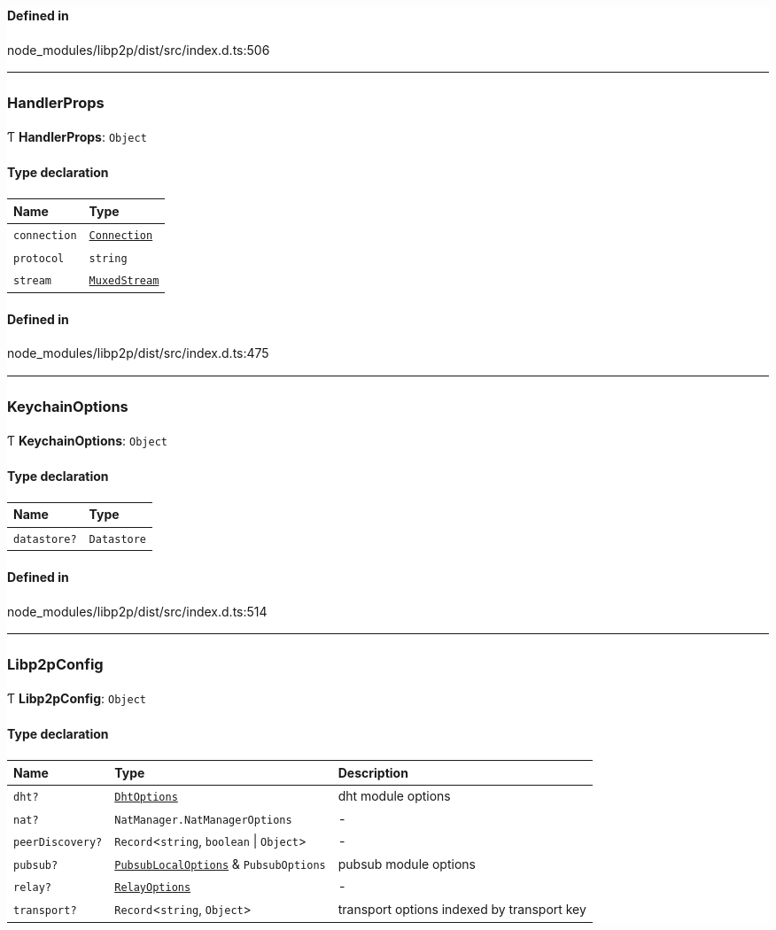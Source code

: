 #### Defined in

node_modules/libp2p/dist/src/index.d.ts:506

___

### HandlerProps

Ƭ **HandlerProps**: `Object`

#### Type declaration

| Name | Type |
| :------ | :------ |
| `connection` | [`Connection`](LibP2P.md#connection) |
| `protocol` | `string` |
| `stream` | [`MuxedStream`](LibP2P.md#muxedstream) |

#### Defined in

node_modules/libp2p/dist/src/index.d.ts:475

___

### KeychainOptions

Ƭ **KeychainOptions**: `Object`

#### Type declaration

| Name | Type |
| :------ | :------ |
| `datastore?` | `Datastore` |

#### Defined in

node_modules/libp2p/dist/src/index.d.ts:514

___

### Libp2pConfig

Ƭ **Libp2pConfig**: `Object`

#### Type declaration

| Name | Type | Description |
| :------ | :------ | :------ |
| `dht?` | [`DhtOptions`](LibP2P.md#dhtoptions) | dht module options |
| `nat?` | `NatManager.NatManagerOptions` | - |
| `peerDiscovery?` | `Record`<`string`, `boolean` \| `Object`\> | - |
| `pubsub?` | [`PubsubLocalOptions`](LibP2P.md#pubsublocaloptions) & `PubsubOptions` | pubsub module options |
| `relay?` | [`RelayOptions`](LibP2P.md#relayoptions) | - |
| `transport?` | `Record`<`string`, `Object`\> | transport options indexed by transport key |
